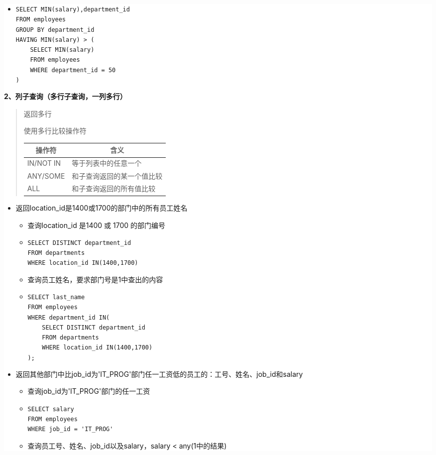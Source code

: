   - ```mysql
    SELECT MIN(salary),department_id
    FROM employees
    GROUP BY department_id
    HAVING MIN(salary) > (
    	SELECT MIN(salary)
    	FROM employees
    	WHERE department_id = 50
    )
    ```

**2、列子查询（多行子查询，一列多行）**

> 返回多行
>
> 使用多行比较操作符
>
> | 操作符    | 含义                       |
> | --------- | -------------------------- |
> | IN/NOT IN | 等于列表中的任意一个       |
> | ANY/SOME  | 和子查询返回的某一个值比较 |
> | ALL       | 和子查询返回的所有值比较   |

- 返回location_id是1400或1700的部门中的所有员工姓名

  - 查询location_id 是1400 或 1700 的部门编号

  - ```mysql
    SELECT DISTINCT department_id
    FROM departments
    WHERE location_id IN(1400,1700)
    ```

  - 查询员工姓名，要求部门号是1中查出的内容

  - ```mysql
    SELECT last_name
    FROM employees
    WHERE department_id IN(
    	SELECT DISTINCT department_id
    	FROM departments
    	WHERE location_id IN(1400,1700)
    );
    ```

- 返回其他部门中比job_id为'IT_PROG'部门任一工资低的员工的：工号、姓名、job_id和salary

  - 查询job_id为'IT_PROG'部门的任一工资

  - ```mysql
    SELECT salary
    FROM employees
    WHERE job_id = 'IT_PROG'
    ```

  - 查询员工号、姓名、job_id以及salary，salary < any(1中的结果)
